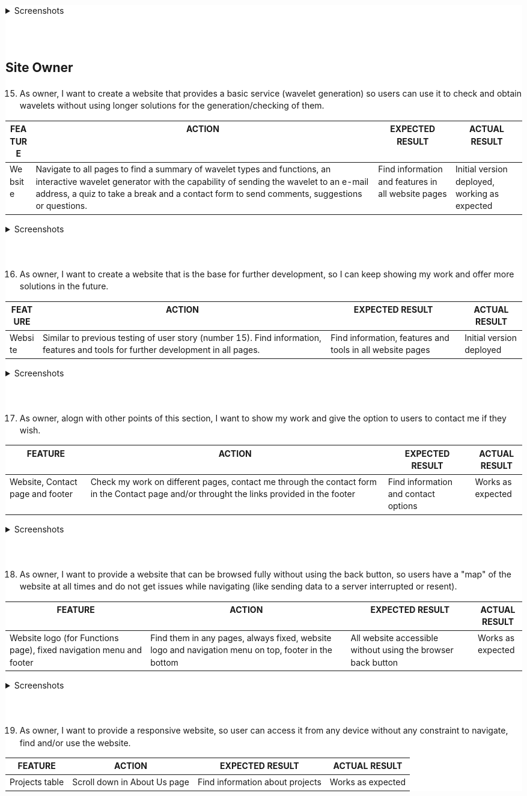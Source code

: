 <details><summary>Screenshots</summary></details>
<br><br>



## **Site Owner**
15. As owner, I want to create a website that provides a basic service (wavelet generation) so users can use it to check and obtain wavelets without using longer solutions for the generation/checking of them.

| FEATURE | ACTION | EXPECTED RESULT | ACTUAL RESULT |
| --- | --- | --- | --- |
| Website | Navigate to all pages to find a summary of wavelet types and functions, an interactive wavelet generator with the capability of sending the wavelet to an e-mail address, a quiz to take a break and a contact form to send comments, suggestions or questions. | Find information and features in all website pages | Initial version deployed, working as expected | 

<details><summary>Screenshots</summary></details>
<br><br>


16. As owner, I want to create a website that is the base for further development, so I can keep showing my work and offer more solutions in the future.

| FEATURE | ACTION | EXPECTED RESULT | ACTUAL RESULT |
| --- | --- | --- | --- |
| Website | Similar to previous testing of user story (number 15). Find information, features and tools for further development in all pages. | Find information, features and tools in all website pages | Initial version deployed | 

<details><summary>Screenshots</summary></details>
<br><br>


17. As owner, alogn with other points of this section, I want to show my work and give the option to users to contact me if they wish.

| FEATURE | ACTION | EXPECTED RESULT | ACTUAL RESULT |
| --- | --- | --- | --- |
| Website, Contact page and footer | Check my work on different pages, contact me through the contact form in the Contact page and/or throught the links provided in the footer | Find information and contact options | Works as expected | 

<details><summary>Screenshots</summary></details>
<br><br>


18. As owner, I want to provide a website that can be browsed fully without using the back button, so users have a "map" of the website at all times and do not get issues while navigating (like sending data to a server interrupted or resent).

| FEATURE | ACTION | EXPECTED RESULT | ACTUAL RESULT |
| --- | --- | --- | --- |
| Website logo (for Functions page), fixed navigation menu and footer | Find them in any pages, always fixed, website logo and navigation menu on top, footer in the bottom | All website accessible without using the browser back button | Works as expected | 

<details><summary>Screenshots</summary></details>
<br><br>


19. As owner, I want to provide a responsive website, so user can access it from any device without any constraint to navigate, find and/or use the website.

| FEATURE | ACTION | EXPECTED RESULT | ACTUAL RESULT |
| --- | --- | --- | --- |
| Projects table | Scroll down in About Us page | Find information about projects | Works as expected | 
